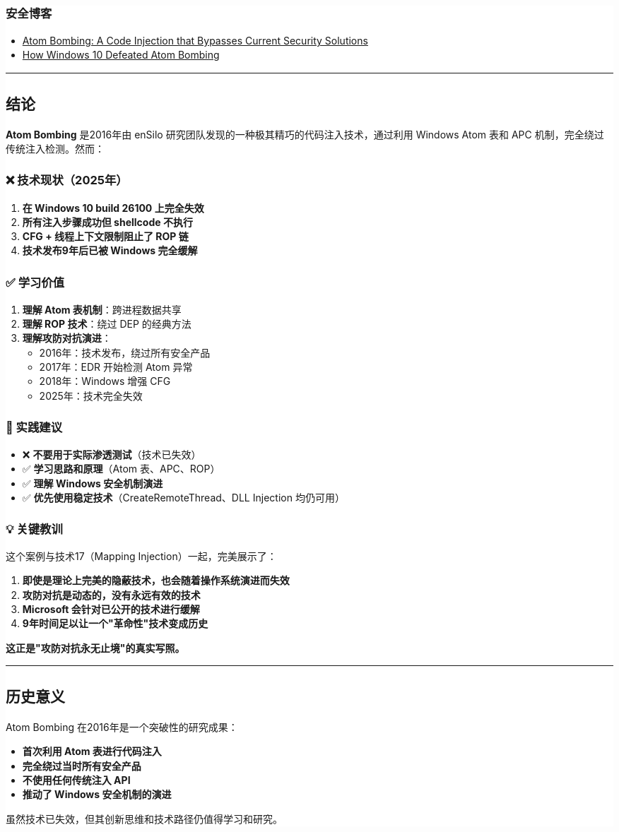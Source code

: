 ### 安全博客
- [Atom Bombing: A Code Injection that Bypasses Current Security Solutions](https://blog.ensilo.com/atombombing-brand-new-code-injection-for-windows)
- [How Windows 10 Defeated Atom Bombing](https://www.microsoft.com/security/blog)

---

## 结论

**Atom Bombing** 是2016年由 enSilo 研究团队发现的一种极其精巧的代码注入技术，通过利用 Windows Atom 表和 APC 机制，完全绕过传统注入检测。然而：

### ❌ 技术现状（2025年）

1. **在 Windows 10 build 26100 上完全失效**
2. **所有注入步骤成功但 shellcode 不执行**
3. **CFG + 线程上下文限制阻止了 ROP 链**
4. **技术发布9年后已被 Windows 完全缓解**

### ✅ 学习价值

1. **理解 Atom 表机制**：跨进程数据共享
2. **理解 ROP 技术**：绕过 DEP 的经典方法
3. **理解攻防对抗演进**：
   - 2016年：技术发布，绕过所有安全产品
   - 2017年：EDR 开始检测 Atom 异常
   - 2018年：Windows 增强 CFG
   - 2025年：技术完全失效

### 📌 实践建议

- ❌ **不要用于实际渗透测试**（技术已失效）
- ✅ **学习思路和原理**（Atom 表、APC、ROP）
- ✅ **理解 Windows 安全机制演进**
- ✅ **优先使用稳定技术**（CreateRemoteThread、DLL Injection 均仍可用）

### 💡 关键教训

这个案例与技术17（Mapping Injection）一起，完美展示了：

1. **即使是理论上完美的隐蔽技术，也会随着操作系统演进而失效**
2. **攻防对抗是动态的，没有永远有效的技术**
3. **Microsoft 会针对已公开的技术进行缓解**
4. **9年时间足以让一个"革命性"技术变成历史**

**这正是"攻防对抗永无止境"的真实写照。**

---

## 历史意义

Atom Bombing 在2016年是一个突破性的研究成果：

- **首次利用 Atom 表进行代码注入**
- **完全绕过当时所有安全产品**
- **不使用任何传统注入 API**
- **推动了 Windows 安全机制的演进**

虽然技术已失效，但其创新思维和技术路径仍值得学习和研究。
